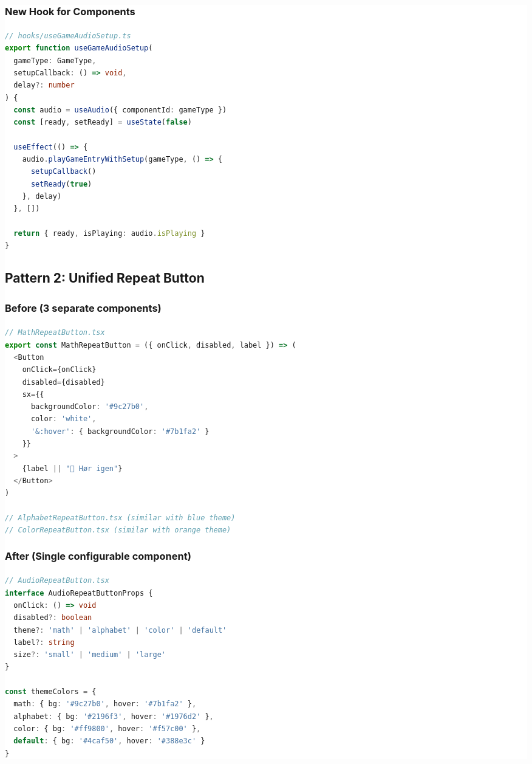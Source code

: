 ### New Hook for Components
```typescript
// hooks/useGameAudioSetup.ts
export function useGameAudioSetup(
  gameType: GameType,
  setupCallback: () => void,
  delay?: number
) {
  const audio = useAudio({ componentId: gameType })
  const [ready, setReady] = useState(false)
  
  useEffect(() => {
    audio.playGameEntryWithSetup(gameType, () => {
      setupCallback()
      setReady(true)
    }, delay)
  }, [])
  
  return { ready, isPlaying: audio.isPlaying }
}
```

## Pattern 2: Unified Repeat Button

### Before (3 separate components)
```typescript
// MathRepeatButton.tsx
export const MathRepeatButton = ({ onClick, disabled, label }) => (
  <Button
    onClick={onClick}
    disabled={disabled}
    sx={{
      backgroundColor: '#9c27b0',
      color: 'white',
      '&:hover': { backgroundColor: '#7b1fa2' }
    }}
  >
    {label || "🎵 Hør igen"}
  </Button>
)

// AlphabetRepeatButton.tsx (similar with blue theme)
// ColorRepeatButton.tsx (similar with orange theme)
```

### After (Single configurable component)
```typescript
// AudioRepeatButton.tsx
interface AudioRepeatButtonProps {
  onClick: () => void
  disabled?: boolean
  theme?: 'math' | 'alphabet' | 'color' | 'default'
  label?: string
  size?: 'small' | 'medium' | 'large'
}

const themeColors = {
  math: { bg: '#9c27b0', hover: '#7b1fa2' },
  alphabet: { bg: '#2196f3', hover: '#1976d2' },
  color: { bg: '#ff9800', hover: '#f57c00' },
  default: { bg: '#4caf50', hover: '#388e3c' }
}

```